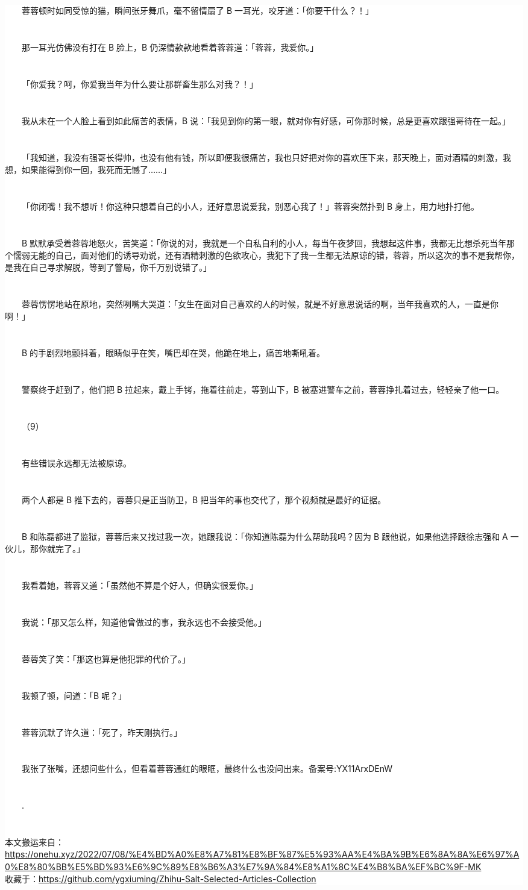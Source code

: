 &emsp;&emsp;蓉蓉顿时如同受惊的猫，瞬间张牙舞爪，毫不留情扇了 B 一耳光，咬牙道：「你要干什么？！」  
<br>   
&emsp;&emsp;那一耳光仿佛没有打在 B 脸上，B 仍深情款款地看着蓉蓉道：「蓉蓉，我爱你。」  
<br>   
&emsp;&emsp;「你爱我？呵，你爱我当年为什么要让那群畜生那么对我？！」  
<br>   
&emsp;&emsp;我从未在一个人脸上看到如此痛苦的表情，B 说：「我见到你的第一眼，就对你有好感，可你那时候，总是更喜欢跟强哥待在一起。」  
<br>   
&emsp;&emsp;「我知道，我没有强哥长得帅，也没有他有钱，所以即便我很痛苦，我也只好把对你的喜欢压下来，那天晚上，面对酒精的刺激，我想，如果能得到你一回，我死而无憾了……」  
<br>   
&emsp;&emsp;「你闭嘴！我不想听！你这种只想着自己的小人，还好意思说爱我，别恶心我了！」蓉蓉突然扑到 B 身上，用力地扑打他。  
<br>   
&emsp;&emsp;B 默默承受着蓉蓉地怒火，苦笑道：「你说的对，我就是一个自私自利的小人，每当午夜梦回，我想起这件事，我都无比想杀死当年那个懦弱无能的自己，面对他们的诱导劝说，还有酒精刺激的色欲攻心，我犯下了我一生都无法原谅的错，蓉蓉，所以这次的事不是我帮你，是我在自己寻求解脱，等到了警局，你千万别说错了。」  
<br>   
&emsp;&emsp;蓉蓉愣愣地站在原地，突然咧嘴大哭道：「女生在面对自己喜欢的人的时候，就是不好意思说话的啊，当年我喜欢的人，一直是你啊！」  
<br>   
&emsp;&emsp;B 的手剧烈地颤抖着，眼睛似乎在笑，嘴巴却在哭，他跪在地上，痛苦地嘶吼着。  
<br>   
&emsp;&emsp;警察终于赶到了，他们把 B 拉起来，戴上手铐，拖着往前走，等到山下，B 被塞进警车之前，蓉蓉挣扎着过去，轻轻亲了他一口。  
<br>   
&emsp;&emsp;（9）  
<br>   
&emsp;&emsp;有些错误永远都无法被原谅。  
<br>   
&emsp;&emsp;两个人都是 B 推下去的，蓉蓉只是正当防卫，B 把当年的事也交代了，那个视频就是最好的证据。  
<br>   
&emsp;&emsp;B 和陈磊都进了监狱，蓉蓉后来又找过我一次，她跟我说：「你知道陈磊为什么帮助我吗？因为 B 跟他说，如果他选择跟徐志强和 A 一伙儿，那你就完了。」  
<br>   
&emsp;&emsp;我看着她，蓉蓉又道：「虽然他不算是个好人，但确实很爱你。」  
<br>   
&emsp;&emsp;我说：「那又怎么样，知道他曾做过的事，我永远也不会接受他。」  
<br>   
&emsp;&emsp;蓉蓉笑了笑：「那这也算是他犯罪的代价了。」  
<br>   
&emsp;&emsp;我顿了顿，问道：「B 呢？」  
<br>   
&emsp;&emsp;蓉蓉沉默了许久道：「死了，昨天刚执行。」  
<br>   
&emsp;&emsp;我张了张嘴，还想问些什么，但看着蓉蓉通红的眼眶，最终什么也没问出来。备案号:YX11ArxDEnW  
<br>   
&emsp;&emsp;.  
<br>   
本文搬运来自：https://onehu.xyz/2022/07/08/%E4%BD%A0%E8%A7%81%E8%BF%87%E5%93%AA%E4%BA%9B%E6%8A%8A%E6%97%A0%E8%80%BB%E5%BD%93%E6%9C%89%E8%B6%A3%E7%9A%84%E8%A1%8C%E4%B8%BA%EF%BC%9F-MK  
收藏于：https://github.com/ygxiuming/Zhihu-Salt-Selected-Articles-Collection